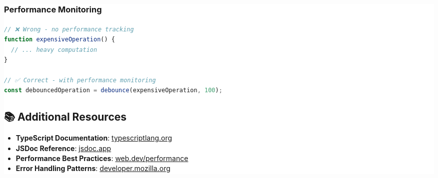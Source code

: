 ### Performance Monitoring
```typescript
// ❌ Wrong - no performance tracking
function expensiveOperation() {
  // ... heavy computation
}

// ✅ Correct - with performance monitoring
const debouncedOperation = debounce(expensiveOperation, 100);
```

## 📚 Additional Resources

- **TypeScript Documentation**: [typescriptlang.org](https://www.typescriptlang.org/)
- **JSDoc Reference**: [jsdoc.app](https://jsdoc.app/)
- **Performance Best Practices**: [web.dev/performance](https://web.dev/performance/)
- **Error Handling Patterns**: [developer.mozilla.org](https://developer.mozilla.org/en-US/docs/Web/JavaScript/Guide/Control_flow_and_error_handling)
